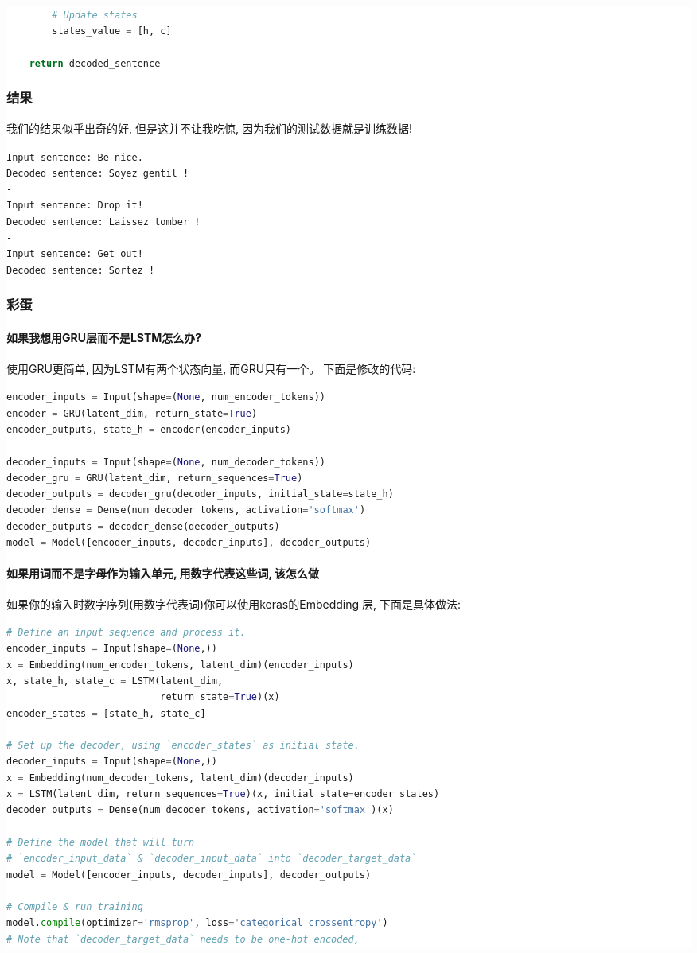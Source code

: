 ```python
        # Update states
        states_value = [h, c]

    return decoded_sentence
```

### 结果

我们的结果似乎出奇的好, 但是这并不让我吃惊, 因为我们的测试数据就是训练数据!

```
Input sentence: Be nice.
Decoded sentence: Soyez gentil !
-
Input sentence: Drop it!
Decoded sentence: Laissez tomber !
-
Input sentence: Get out!
Decoded sentence: Sortez !
```

### 彩蛋

#### 如果我想用GRU层而不是LSTM怎么办?

使用GRU更简单, 因为LSTM有两个状态向量, 而GRU只有一个。
下面是修改的代码:

```python
encoder_inputs = Input(shape=(None, num_encoder_tokens))
encoder = GRU(latent_dim, return_state=True)
encoder_outputs, state_h = encoder(encoder_inputs)

decoder_inputs = Input(shape=(None, num_decoder_tokens))
decoder_gru = GRU(latent_dim, return_sequences=True)
decoder_outputs = decoder_gru(decoder_inputs, initial_state=state_h)
decoder_dense = Dense(num_decoder_tokens, activation='softmax')
decoder_outputs = decoder_dense(decoder_outputs)
model = Model([encoder_inputs, decoder_inputs], decoder_outputs)
```

#### 如果用词而不是字母作为输入单元, 用数字代表这些词, 该怎么做

如果你的输入时数字序列(用数字代表词)你可以使用keras的Embedding 层, 下面是具体做法:

```python
# Define an input sequence and process it.
encoder_inputs = Input(shape=(None,))
x = Embedding(num_encoder_tokens, latent_dim)(encoder_inputs)
x, state_h, state_c = LSTM(latent_dim,
                           return_state=True)(x)
encoder_states = [state_h, state_c]

# Set up the decoder, using `encoder_states` as initial state.
decoder_inputs = Input(shape=(None,))
x = Embedding(num_decoder_tokens, latent_dim)(decoder_inputs)
x = LSTM(latent_dim, return_sequences=True)(x, initial_state=encoder_states)
decoder_outputs = Dense(num_decoder_tokens, activation='softmax')(x)

# Define the model that will turn
# `encoder_input_data` & `decoder_input_data` into `decoder_target_data`
model = Model([encoder_inputs, decoder_inputs], decoder_outputs)

# Compile & run training
model.compile(optimizer='rmsprop', loss='categorical_crossentropy')
# Note that `decoder_target_data` needs to be one-hot encoded,
```